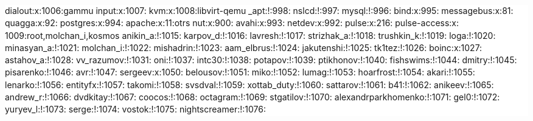 dialout:&#8203;x:&#8203;1006:gammu
input:&#8203;x:&#8203;1007:
kvm:&#8203;x:&#8203;1008:libvirt-qemu
_apt:!:998:
nslcd:!:997:
mysql:!:996:
bind:&#8203;x:995:
messagebus:&#8203;x:81:
quagga:&#8203;x:92:
postgres:&#8203;x:994:
apache:&#8203;x:11:otrs
nut:&#8203;x:900:
avahi:&#8203;x:993:
netdev:&#8203;x:992:
pulse:&#8203;x:216:
pulse-access:&#8203;x:&#8203;1009:root,molchan_i,kosmos
anikin_a:!:1015:
karpov_d:!:1016:
lavresh:!:1017:
strizhak_a:!:1018:
trushkin_k:!:1019:
loga:!:1020:
minasyan_a:!:1021:
molchan_i:!:1022:
mishadrin:!:1023:
aam_elbrus:!:1024:
jakutenshi:!:1025:
tk1tez:!:1026:
boinc:&#8203;x:1027:
astahov_a:!:1028:
vv_razumov:!:1031:
oni:!:1037:
intc30:!:1038:
potapov:!:1039:
ptikhonov:!:1040:
fishswims:!:1044:
dmitry:!:1045:
pisarenko:!:1046:
avr:!:1047:
sergeev:&#8203;x:1050:
belousov:!:1051:
miko:!:1052:
lumag:!:1053:
hoarfrost:!:1054:
akari:!:1055:
lenarko:!:1056:
entityfx:!:1057:
takomi:!:1058:
svsdval:!:1059:
xottab_duty:!:1060:
sattarov:!:1061:
b41:!:1062:
anikeev:!:1065:
andrew_r:!:1066:
dvdkitay:!:1067:
coocos:!:1068:
octagram:!:1069:
stgatilov:!:1070:
alexandrparkhomenko:!:1071:
gel0:!:1072:
yuryev_l:!:1073:
serge:!:1074:
vostok:!:1075:
nightscreamer:!:1076: